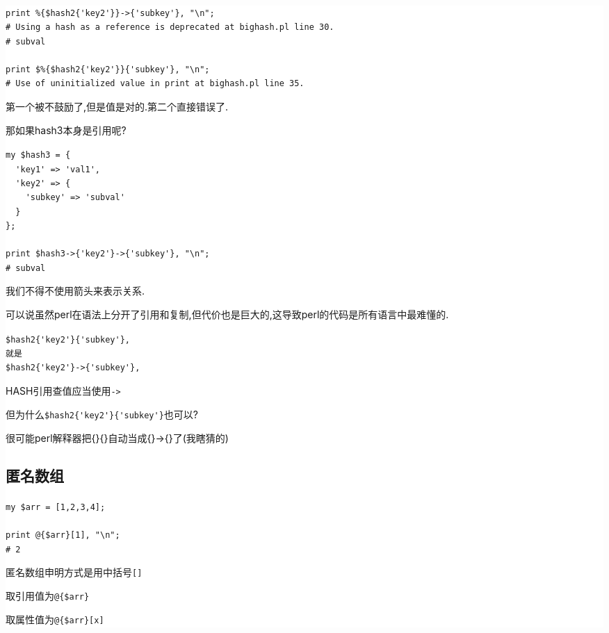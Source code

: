     print %{$hash2{'key2'}}->{'subkey'}, "\n";
    # Using a hash as a reference is deprecated at bighash.pl line 30.
    # subval

    print $%{$hash2{'key2'}}{'subkey'}, "\n";
    # Use of uninitialized value in print at bighash.pl line 35.

第一个被不鼓励了,但是值是对的.第二个直接错误了.

那如果hash3本身是引用呢?

    my $hash3 = {
      'key1' => 'val1',
      'key2' => {
        'subkey' => 'subval'
      }
    };

    print $hash3->{'key2'}->{'subkey'}, "\n";
    # subval

我们不得不使用箭头来表示关系.

可以说虽然perl在语法上分开了引用和复制,但代价也是巨大的,这导致perl的代码是所有语言中最难懂的.


    $hash2{'key2'}{'subkey'},
    就是
    $hash2{'key2'}->{'subkey'},

HASH引用查值应当使用`->`

但为什么`$hash2{'key2'}{'subkey'}`也可以?

很可能perl解释器把{}{}自动当成{}->{}了(我瞎猜的)

匿名数组
-------

    my $arr = [1,2,3,4];

    print @{$arr}[1], "\n";
    # 2

匿名数组申明方式是用中括号`[]`

取引用值为`@{$arr}`

取属性值为`@{$arr}[x]`
